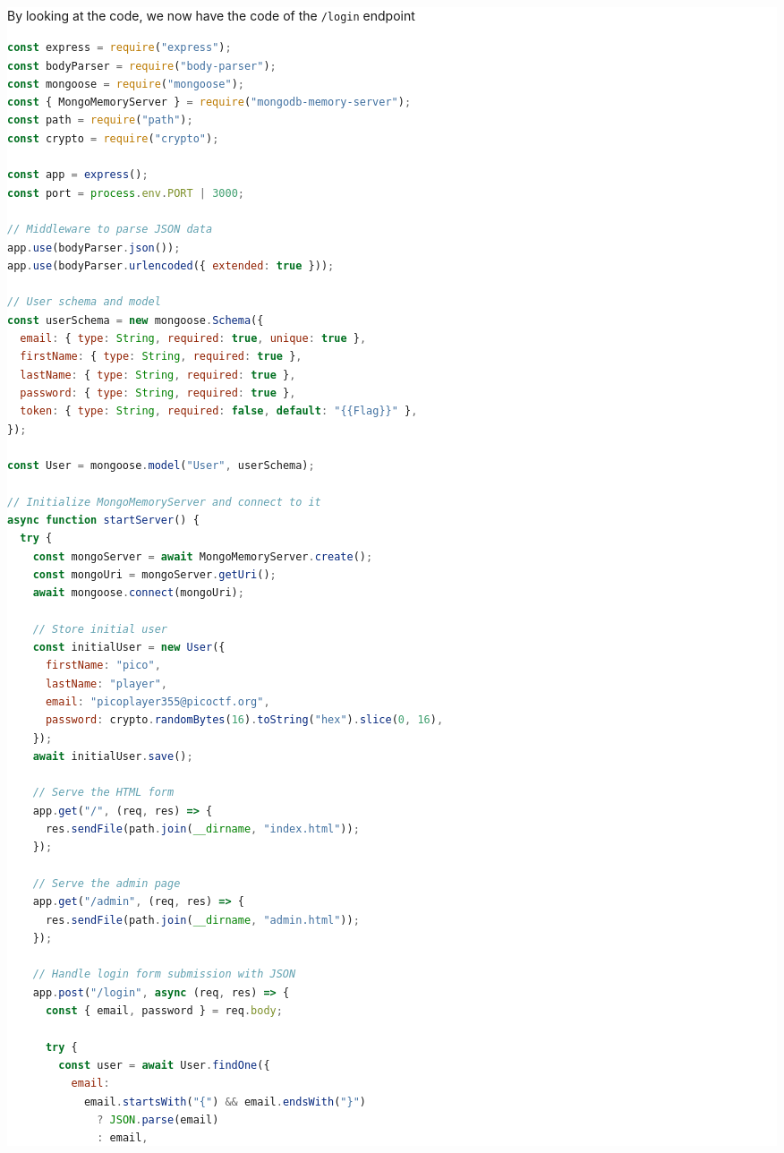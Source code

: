 By looking at the code, we now have the code of the `/login` endpoint

```javascript
const express = require("express");
const bodyParser = require("body-parser");
const mongoose = require("mongoose");
const { MongoMemoryServer } = require("mongodb-memory-server");
const path = require("path");
const crypto = require("crypto");

const app = express();
const port = process.env.PORT | 3000;

// Middleware to parse JSON data
app.use(bodyParser.json());
app.use(bodyParser.urlencoded({ extended: true }));

// User schema and model
const userSchema = new mongoose.Schema({
  email: { type: String, required: true, unique: true },
  firstName: { type: String, required: true },
  lastName: { type: String, required: true },
  password: { type: String, required: true },
  token: { type: String, required: false, default: "{{Flag}}" },
});

const User = mongoose.model("User", userSchema);

// Initialize MongoMemoryServer and connect to it
async function startServer() {
  try {
    const mongoServer = await MongoMemoryServer.create();
    const mongoUri = mongoServer.getUri();
    await mongoose.connect(mongoUri);

    // Store initial user
    const initialUser = new User({
      firstName: "pico",
      lastName: "player",
      email: "picoplayer355@picoctf.org",
      password: crypto.randomBytes(16).toString("hex").slice(0, 16),
    });
    await initialUser.save();

    // Serve the HTML form
    app.get("/", (req, res) => {
      res.sendFile(path.join(__dirname, "index.html"));
    });

    // Serve the admin page
    app.get("/admin", (req, res) => {
      res.sendFile(path.join(__dirname, "admin.html"));
    });

    // Handle login form submission with JSON
    app.post("/login", async (req, res) => {
      const { email, password } = req.body;

      try {
        const user = await User.findOne({
          email:
            email.startsWith("{") && email.endsWith("}")
              ? JSON.parse(email)
              : email,
```